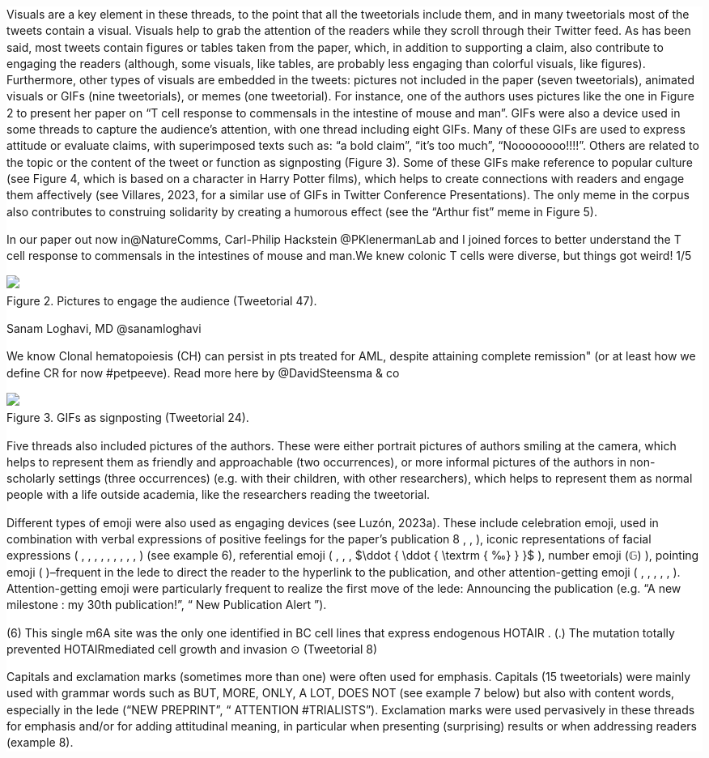 Visuals are a key element in these threads, to the point that all the tweetorials include them, and in many tweetorials most of the tweets contain a visual. Visuals help to grab the attention of the readers while they scroll through their Twitter feed. As has been said, most tweets contain figures or tables taken from the paper, which, in addition to supporting a claim, also contribute to engaging the readers (although, some visuals, like tables, are probably less engaging than colorful visuals, like figures). Furthermore, other types of visuals are embedded in the tweets: pictures not included in the paper (seven tweetorials), animated visuals or GIFs (nine tweetorials), or memes (one tweetorial). For instance, one of the authors uses pictures like the one in Figure 2 to present her paper on “T cell response to commensals in the intestine of mouse and man”. GIFs were also a device used in some threads to capture the audience’s attention, with one thread including eight GIFs. Many of these GIFs are used to express attitude or evaluate claims, with superimposed texts such as: “a bold claim”, “it’s too much”, “Noooooooo!!!!”. Others are related to the topic or the content of the tweet or function as signposting (Figure 3). Some of these GIFs make reference to popular culture (see Figure 4, which is based on a character in Harry Potter films), which helps to create connections with readers and engage them affectively (see Villares, 2023, for a similar use of GIFs in Twitter Conference Presentations). The only meme in the corpus also contributes to construing solidarity by creating a humorous effect (see the “Arthur fist” meme in Figure 5).

In our paper out now in@NatureComms, Carl-Philip Hackstein @PKlenermanLab and I joined forces to better understand the T cell response to commensals in the intestines of mouse and man.We knew colonic T cells were diverse, but things got weird! 1/5

![](img/61048b022b491f556b25a529a8e57517585da1bdf3fae194b571b607215c83e0.jpg)  
Figure 2. Pictures to engage the audience (Tweetorial 47).

Sanam Loghavi, MD @sanamloghavi

We know Clonal hematopoiesis (CH) can persist in pts treated for AML, despite attaining complete remission" (or at least how we define CR for now #petpeeve). Read more here by @DavidSteensma & co

![](img/929b6773716b0f53bacd990dee6adb29711942df4ac23819aa2f3cb0ba43292e.jpg)  
Figure 3. GIFs as signposting (Tweetorial 24).

Five threads also included pictures of the authors. These were either portrait pictures of authors smiling at the camera, which helps to represent them as friendly and approachable (two occurrences), or more informal pictures of the authors in non-scholarly settings (three occurrences) (e.g. with their children, with other researchers), which helps to represent them as normal people with a life outside academia, like the researchers reading the tweetorial.

Different types of emoji were also used as engaging devices (see Luzón, 2023a). These include celebration emoji, used in combination with verbal expressions of positive feelings for the paper’s publication $8$ , , ), iconic representations of facial expressions ( , , , , , , , , , ) (see example 6), referential emoji ( , , , $\ddot { \ddot { \textrm { ‰} } }$ ), number emoji $( \pmb { \mathbb { G } } )$ ), pointing emoji ( )–frequent in the lede to direct the reader to the hyperlink to the publication, and other attention-getting emoji ( , , , , , ). Attention-getting emoji were particularly frequent to realize the first move of the lede: Announcing the publication (e.g. “A new milestone : my 30th publication!”, “ New Publication Alert ”).

(6) This single m6A site was the only one identified in BC cell lines that express endogenous HOTAIR . (.) The mutation totally prevented HOTAIRmediated cell growth and invasion $\odot$ (Tweetorial 8)

Capitals and exclamation marks (sometimes more than one) were often used for emphasis. Capitals (15 tweetorials) were mainly used with grammar words such as BUT, MORE, ONLY, A LOT, DOES NOT (see example 7 below) but also with content words, especially in the lede (“NEW PREPRINT”, “ ATTENTION #TRIALISTS”). Exclamation marks were used pervasively in these threads for emphasis and/or for adding attitudinal meaning, in particular when presenting (surprising) results or when addressing readers (example 8).
